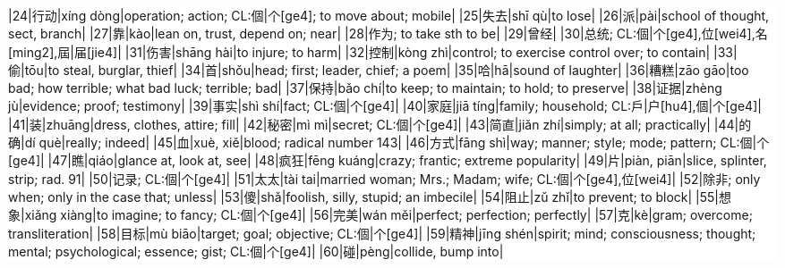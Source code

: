 |24|行动|xíng dòng|operation; action; CL:個\|个[ge4]; to move about; mobile|
|25|失去|shī qù|to lose|
|26|派|pài|school of thought, sect, branch|
|27|靠|kào|lean on, trust, depend on; near|
|28|作为; to take sth to be|
|29|曾经|
|30|总统; CL:個\|个[ge4],位[wei4],名[ming2],屆\|届[jie4]|
|31|伤害|shāng hài|to injure; to harm|
|32|控制|kòng zhì|control; to exercise control over; to contain|
|33|偷|tōu|to steal, burglar, thief|
|34|首|shǒu|head; first; leader, chief; a poem|
|35|哈|hā|sound of laughter|
|36|糟糕|zāo gāo|too bad; how terrible; what bad luck; terrible; bad|
|37|保持|bǎo chí|to keep; to maintain; to hold; to preserve|
|38|证据|zhèng jù|evidence; proof; testimony|
|39|事实|shì shí|fact; CL:個\|个[ge4]|
|40|家庭|jiā tíng|family; household; CL:戶\|户[hu4],個\|个[ge4]|
|41|装|zhuāng|dress, clothes, attire; fill|
|42|秘密|mì mì|secret; CL:個\|个[ge4]|
|43|简直|jiǎn zhí|simply; at all; practically|
|44|的确|dí què|really; indeed|
|45|血|xuè, xiě|blood; radical number 143|
|46|方式|fāng shì|way; manner; style; mode; pattern; CL:個\|个[ge4]|
|47|瞧|qiáo|glance at, look at, see|
|48|疯狂|fēng kuáng|crazy; frantic; extreme popularity|
|49|片|piàn, piān|slice, splinter, strip; rad. 91|
|50|记录; CL:個\|个[ge4]|
|51|太太|tài tai|married woman; Mrs.; Madam; wife; CL:個\|个[ge4],位[wei4]|
|52|除非; only when; only in the case that; unless|
|53|傻|shǎ|foolish, silly, stupid; an imbecile|
|54|阻止|zǔ zhǐ|to prevent; to block|
|55|想象|xiǎng xiàng|to imagine; to fancy; CL:個\|个[ge4]|
|56|完美|wán měi|perfect; perfection; perfectly|
|57|克|kè|gram; overcome; transliteration|
|58|目标|mù biāo|target; goal; objective; CL:個\|个[ge4]|
|59|精神|jīng shén|spirit; mind; consciousness; thought; mental; psychological; essence; gist; CL:個\|个[ge4]|
|60|碰|pèng|collide, bump into|